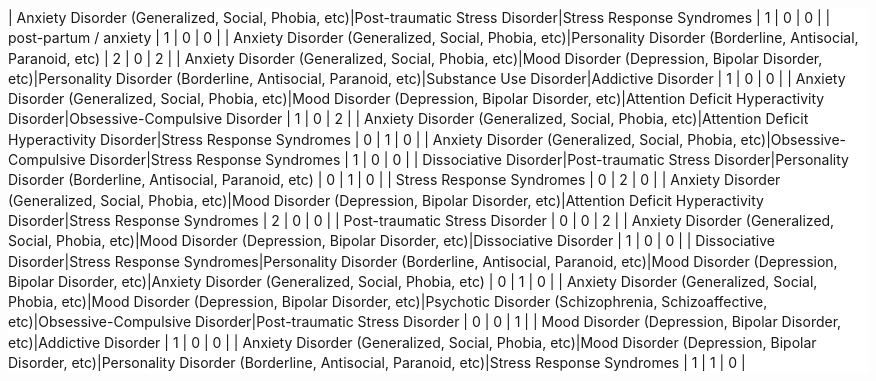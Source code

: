 | Anxiety Disorder (Generalized, Social, Phobia, etc)|Post-traumatic Stress Disorder|Stress Response Syndromes                                                                                                                                                                                                                            |     1 |     0 |     0 |
| post-partum / anxiety                                                                                                                                                                                                                                                                                                                   |     1 |     0 |     0 |
| Anxiety Disorder (Generalized, Social, Phobia, etc)|Personality Disorder (Borderline, Antisocial, Paranoid, etc)                                                                                                                                                                                                                        |     2 |     0 |     2 |
| Anxiety Disorder (Generalized, Social, Phobia, etc)|Mood Disorder (Depression, Bipolar Disorder, etc)|Personality Disorder (Borderline, Antisocial, Paranoid, etc)|Substance Use Disorder|Addictive Disorder                                                                                                                            |     1 |     0 |     0 |
| Anxiety Disorder (Generalized, Social, Phobia, etc)|Mood Disorder (Depression, Bipolar Disorder, etc)|Attention Deficit Hyperactivity Disorder|Obsessive-Compulsive Disorder                                                                                                                                                            |     1 |     0 |     2 |
| Anxiety Disorder (Generalized, Social, Phobia, etc)|Attention Deficit Hyperactivity Disorder|Stress Response Syndromes                                                                                                                                                                                                                  |     0 |     1 |     0 |
| Anxiety Disorder (Generalized, Social, Phobia, etc)|Obsessive-Compulsive Disorder|Stress Response Syndromes                                                                                                                                                                                                                             |     1 |     0 |     0 |
| Dissociative Disorder|Post-traumatic Stress Disorder|Personality Disorder (Borderline, Antisocial, Paranoid, etc)                                                                                                                                                                                                                       |     0 |     1 |     0 |
| Stress Response Syndromes                                                                                                                                                                                                                                                                                                               |     0 |     2 |     0 |
| Anxiety Disorder (Generalized, Social, Phobia, etc)|Mood Disorder (Depression, Bipolar Disorder, etc)|Attention Deficit Hyperactivity Disorder|Stress Response Syndromes                                                                                                                                                                |     2 |     0 |     0 |
| Post-traumatic Stress Disorder                                                                                                                                                                                                                                                                                                          |     0 |     0 |     2 |
| Anxiety Disorder (Generalized, Social, Phobia, etc)|Mood Disorder (Depression, Bipolar Disorder, etc)|Dissociative Disorder                                                                                                                                                                                                             |     1 |     0 |     0 |
| Dissociative Disorder|Stress Response Syndromes|Personality Disorder (Borderline, Antisocial, Paranoid, etc)|Mood Disorder (Depression, Bipolar Disorder, etc)|Anxiety Disorder (Generalized, Social, Phobia, etc)                                                                                                                      |     0 |     1 |     0 |
| Anxiety Disorder (Generalized, Social, Phobia, etc)|Mood Disorder (Depression, Bipolar Disorder, etc)|Psychotic Disorder (Schizophrenia, Schizoaffective, etc)|Obsessive-Compulsive Disorder|Post-traumatic Stress Disorder                                                                                                             |     0 |     0 |     1 |
| Mood Disorder (Depression, Bipolar Disorder, etc)|Addictive Disorder                                                                                                                                                                                                                                                                    |     1 |     0 |     0 |
| Anxiety Disorder (Generalized, Social, Phobia, etc)|Mood Disorder (Depression, Bipolar Disorder, etc)|Personality Disorder (Borderline, Antisocial, Paranoid, etc)|Stress Response Syndromes                                                                                                                                            |     1 |     1 |     0 |